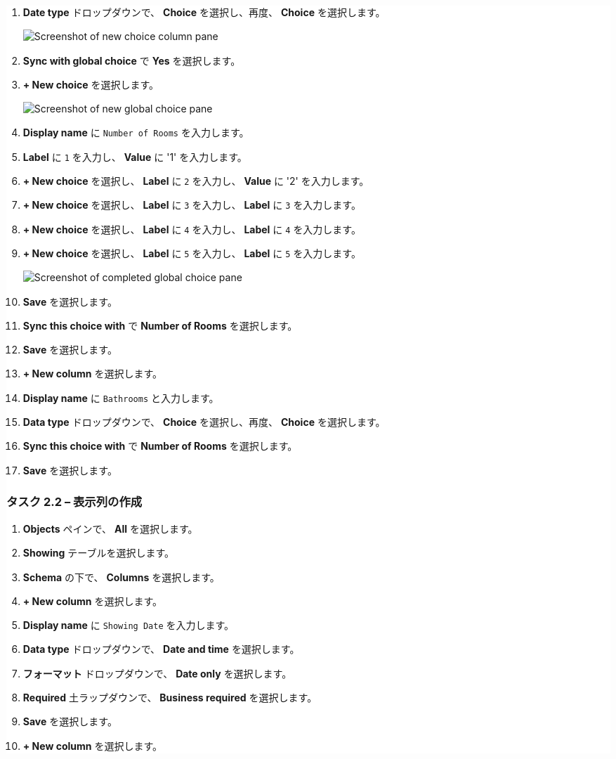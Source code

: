 1. **Date type** ドロップダウンで、 **Choice** を選択し、再度、 **Choice** を選択します。

    ![Screenshot of new choice column pane](../media/add-choice.png)

1. **Sync with global choice** で **Yes** を選択します。

1. **+ New choice** を選択します。

    ![Screenshot of new global choice pane](../media/new-global-choice.png)

1. **Display name** に `Number of Rooms` を入力します。

1. **Label** に `1` を入力し、 **Value** に '1' を入力します。

1. **+ New choice** を選択し、 **Label** に `2` を入力し、 **Value** に '2' を入力します。

1. **+ New choice** を選択し、 **Label** に `3` を入力し、 **Label** に `3` を入力します。

1. **+ New choice** を選択し、 **Label** に `4` を入力し、 **Label** に `4` を入力します。

1. **+ New choice** を選択し、 **Label** に `5` を入力し、 **Label** に `5` を入力します。

    ![Screenshot of completed global choice pane](../media/global-choice.png)

1. **Save** を選択します。

1. **Sync this choice with** で **Number of Rooms** を選択します。

1. **Save** を選択します。

1. **+ New column** を選択します。

1. **Display name** に `Bathrooms` と入力します。

1. **Data type** ドロップダウンで、 **Choice** を選択し、再度、 **Choice** を選択します。

1. **Sync this choice with** で **Number of Rooms** を選択します。

1. **Save** を選択します。


### タスク 2.2 – 表示列の作成

1. **Objects** ペインで、 **All** を選択します。

1. **Showing** テーブルを選択します。

1. **Schema** の下で、 **Columns** を選択します。

1. **+ New column** を選択します。

1. **Display name** に `Showing Date` を入力します。

1. **Data type** ドロップダウンで、 **Date and time** を選択します。

1. **フォーマット** ドロップダウンで、 **Date only** を選択します。

1. **Required** 土ラップダウンで、 **Business required** を選択します。

1. **Save** を選択します。

1. **+ New column** を選択します。
